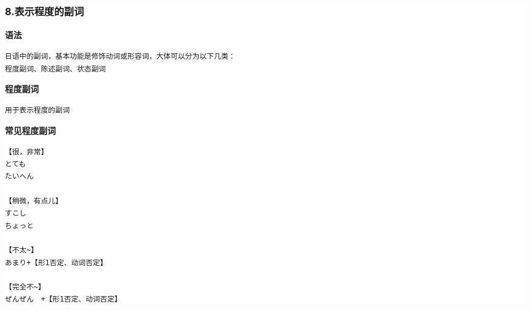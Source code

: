 ### 8.表示程度的副词

**语法**

```sh
日语中的副词，基本功能是修饰动词或形容词，大体可以分为以下几类：
程度副词、陈述副词、状态副词
```

**程度副词**

```sh
用于表示程度的副词
```

**常见程度副词**

```sh
【很，非常】
とても
たいへん

【稍微，有点儿】
すこし
ちょっと

【不太~】
あまり+【形1否定、动词否定】

【完全不~】
ぜんぜん　+【形1否定、动词否定】
```

